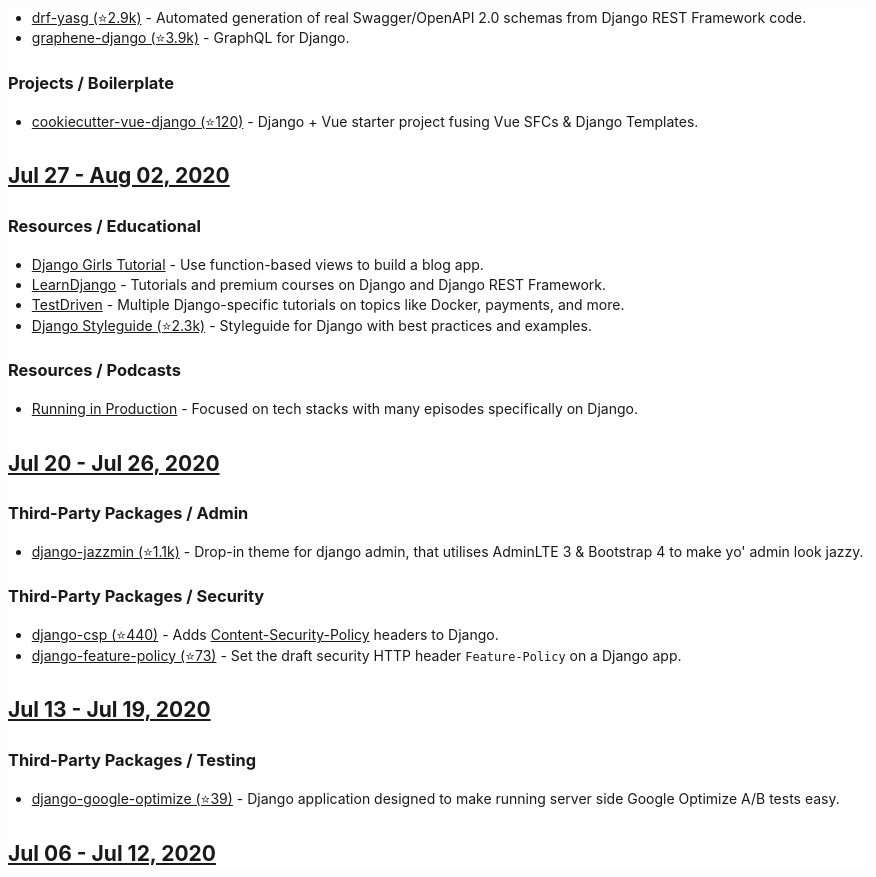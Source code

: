 *   [drf-yasg (⭐2.9k)](https://github.com/axnsan12/drf-yasg) - Automated generation of real Swagger/OpenAPI 2.0 schemas from Django REST Framework code.
*   [graphene-django (⭐3.9k)](https://github.com/graphql-python/graphene-django) - GraphQL for Django.

### Projects / Boilerplate

*   [cookiecutter-vue-django (⭐120)](https://github.com/ilikerobots/cookiecutter-vue-django) - Django + Vue starter project fusing Vue SFCs & Django Templates.

## [Jul 27 - Aug 02, 2020](/content/2020/30/README.md)

### Resources / Educational

*   [Django Girls Tutorial](https://tutorial.djangogirls.org/en/) - Use function-based views to build a blog app.
*   [LearnDjango](https://learndjango.com/) - Tutorials and premium courses on Django and Django REST Framework.
*   [TestDriven](https://testdriven.io/blog/) - Multiple Django-specific tutorials on topics like Docker, payments, and more.
*   [Django Styleguide (⭐2.3k)](https://github.com/HackSoftware/Django-Styleguide) - Styleguide for Django with best practices and examples.

### Resources / Podcasts

*   [Running in Production](https://runninginproduction.com/tags/django) - Focused on tech stacks with many episodes specifically on Django.

## [Jul 20 - Jul 26, 2020](/content/2020/29/README.md)

### Third-Party Packages / Admin

*   [django-jazzmin (⭐1.1k)](https://github.com/farridav/django-jazzmin) - Drop-in theme for django admin, that utilises AdminLTE 3 & Bootstrap 4 to make yo' admin look jazzy.

### Third-Party Packages / Security

*   [django-csp (⭐440)](https://github.com/mozilla/django-csp) - Adds [Content-Security-Policy](http://www.w3.org/TR/CSP/) headers to Django.
*   [django-feature-policy (⭐73)](https://github.com/adamchainz/django-feature-policy) - Set the draft security HTTP header `Feature-Policy` on a Django app.

## [Jul 13 - Jul 19, 2020](/content/2020/28/README.md)

### Third-Party Packages / Testing

*   [django-google-optimize (⭐39)](https://github.com/adinhodovic/django-google-optimize) - Django application designed to make running server side Google Optimize A/B tests easy.

## [Jul 06 - Jul 12, 2020](/content/2020/27/README.md)
